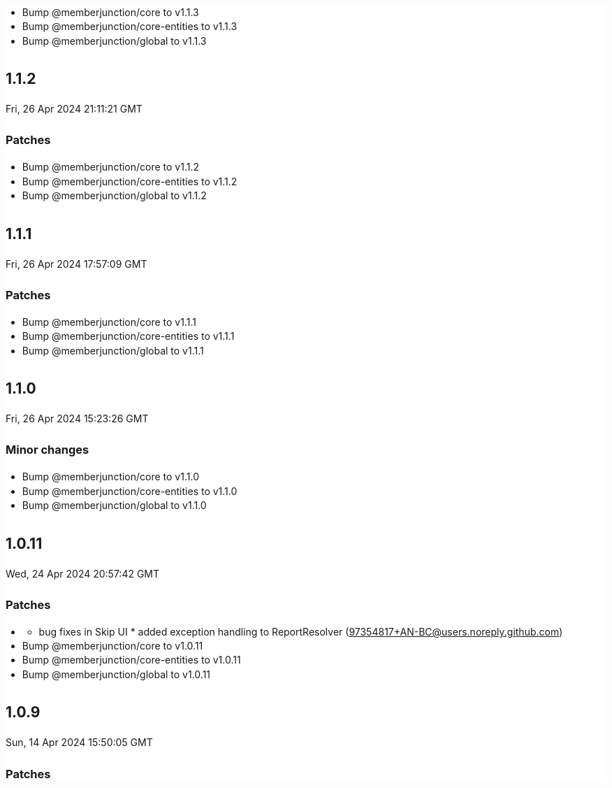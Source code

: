 - Bump @memberjunction/core to v1.1.3
- Bump @memberjunction/core-entities to v1.1.3
- Bump @memberjunction/global to v1.1.3

## 1.1.2

Fri, 26 Apr 2024 21:11:21 GMT

### Patches

- Bump @memberjunction/core to v1.1.2
- Bump @memberjunction/core-entities to v1.1.2
- Bump @memberjunction/global to v1.1.2

## 1.1.1

Fri, 26 Apr 2024 17:57:09 GMT

### Patches

- Bump @memberjunction/core to v1.1.1
- Bump @memberjunction/core-entities to v1.1.1
- Bump @memberjunction/global to v1.1.1

## 1.1.0

Fri, 26 Apr 2024 15:23:26 GMT

### Minor changes

- Bump @memberjunction/core to v1.1.0
- Bump @memberjunction/core-entities to v1.1.0
- Bump @memberjunction/global to v1.1.0

## 1.0.11

Wed, 24 Apr 2024 20:57:42 GMT

### Patches

- - bug fixes in Skip UI \* added exception handling to ReportResolver (97354817+AN-BC@users.noreply.github.com)
- Bump @memberjunction/core to v1.0.11
- Bump @memberjunction/core-entities to v1.0.11
- Bump @memberjunction/global to v1.0.11

## 1.0.9

Sun, 14 Apr 2024 15:50:05 GMT

### Patches
